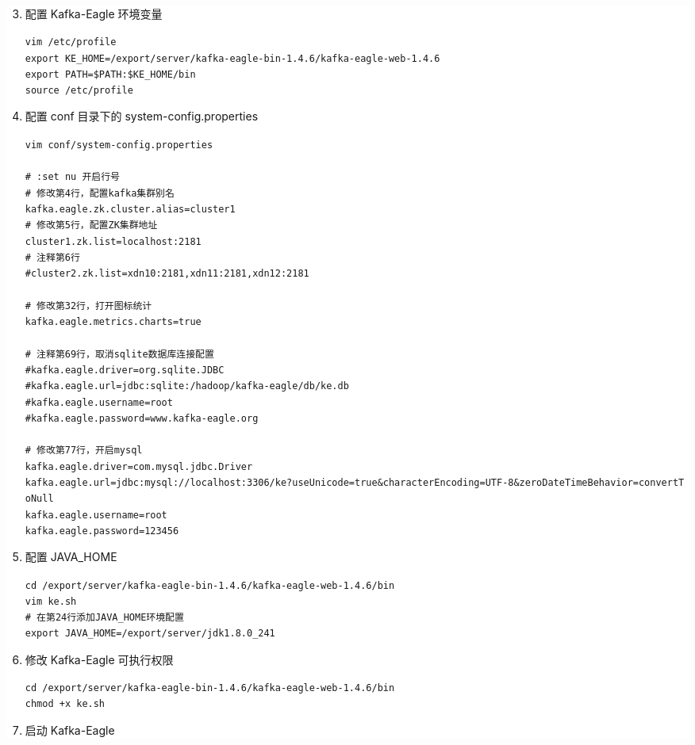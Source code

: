 3. 配置 Kafka-Eagle 环境变量

   ```shell
   vim /etc/profile
   export KE_HOME=/export/server/kafka-eagle-bin-1.4.6/kafka-eagle-web-1.4.6
   export PATH=$PATH:$KE_HOME/bin
   source /etc/profile
   ```

4. 配置 conf 目录下的 system-config.properties

   ```shell
   vim conf/system-config.properties
   
   # :set nu 开启行号
   # 修改第4行，配置kafka集群别名
   kafka.eagle.zk.cluster.alias=cluster1
   # 修改第5行，配置ZK集群地址
   cluster1.zk.list=localhost:2181
   # 注释第6行
   #cluster2.zk.list=xdn10:2181,xdn11:2181,xdn12:2181
   
   # 修改第32行，打开图标统计
   kafka.eagle.metrics.charts=true
   
   # 注释第69行，取消sqlite数据库连接配置
   #kafka.eagle.driver=org.sqlite.JDBC
   #kafka.eagle.url=jdbc:sqlite:/hadoop/kafka-eagle/db/ke.db
   #kafka.eagle.username=root
   #kafka.eagle.password=www.kafka-eagle.org
   
   # 修改第77行，开启mysql
   kafka.eagle.driver=com.mysql.jdbc.Driver
   kafka.eagle.url=jdbc:mysql://localhost:3306/ke?useUnicode=true&characterEncoding=UTF-8&zeroDateTimeBehavior=convertToNull
   kafka.eagle.username=root
   kafka.eagle.password=123456
   ```

5. 配置 JAVA_HOME

   ```shell
   cd /export/server/kafka-eagle-bin-1.4.6/kafka-eagle-web-1.4.6/bin
   vim ke.sh
   # 在第24行添加JAVA_HOME环境配置
   export JAVA_HOME=/export/server/jdk1.8.0_241
   ```

6. 修改 Kafka-Eagle 可执行权限

   ```shell
   cd /export/server/kafka-eagle-bin-1.4.6/kafka-eagle-web-1.4.6/bin
   chmod +x ke.sh
   ```

7. 启动 Kafka-Eagle
